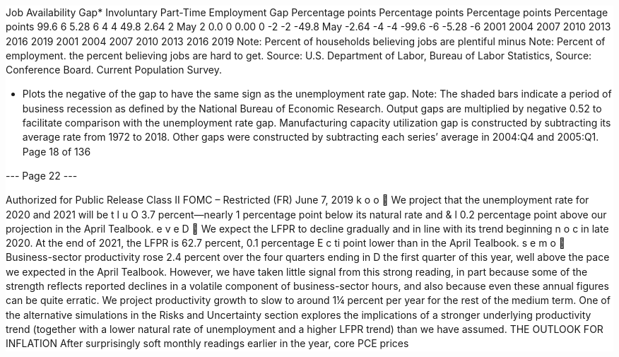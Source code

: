 Job Availability Gap* Involuntary Part-Time Employment Gap
Percentage points Percentage points Percentage points Percentage points
99.6 6 5.28 6
4 4
49.8 2.64
2 May 2
0.0 0 0.00 0
-2 -2
-49.8 May -2.64
-4 -4
-99.6 -6 -5.28 -6
2001 2004 2007 2010 2013 2016 2019 2001 2004 2007 2010 2013 2016 2019
Note: Percent of households believing jobs are plentiful minus Note: Percent of employment.
the percent believing jobs are hard to get. Source: U.S. Department of Labor, Bureau of Labor Statistics,
Source: Conference Board. Current Population Survey.
* Plots the negative of the gap to have the same sign as the unemployment rate gap.
Note: The shaded bars indicate a period of business recession as defined by the National Bureau of Economic Research. Output gaps are
multiplied by negative 0.52 to facilitate comparison with the unemployment rate gap. Manufacturing capacity utilization gap is constructed by
subtracting its average rate from 1972 to 2018. Other gaps were constructed by subtracting each series’ average in 2004:Q4 and 2005:Q1.
Page 18 of 136

--- Page 22 ---

Authorized for Public Release
Class II FOMC – Restricted (FR) June 7, 2019
k
o
o
 We project that the unemployment rate for 2020 and 2021 will be t l
u
O
3.7 percent—nearly 1 percentage point below its natural rate and
&
l
0.2 percentage point above our projection in the April Tealbook. e
v
e
D
 We expect the LFPR to decline gradually and in line with its trend beginning n
o
c
in late 2020. At the end of 2021, the LFPR is 62.7 percent, 0.1 percentage E
c
ti
point lower than in the April Tealbook. s
e
m
o
 Business-sector productivity rose 2.4 percent over the four quarters ending in D
the first quarter of this year, well above the pace we expected in the April
Tealbook. However, we have taken little signal from this strong reading, in
part because some of the strength reflects reported declines in a volatile
component of business-sector hours, and also because even these annual
figures can be quite erratic. We project productivity growth to slow to around
1¼ percent per year for the rest of the medium term. One of the alternative
simulations in the Risks and Uncertainty section explores the implications of a
stronger underlying productivity trend (together with a lower natural rate of
unemployment and a higher LFPR trend) than we have assumed.
THE OUTLOOK FOR INFLATION
After surprisingly soft monthly readings earlier in the year, core PCE prices